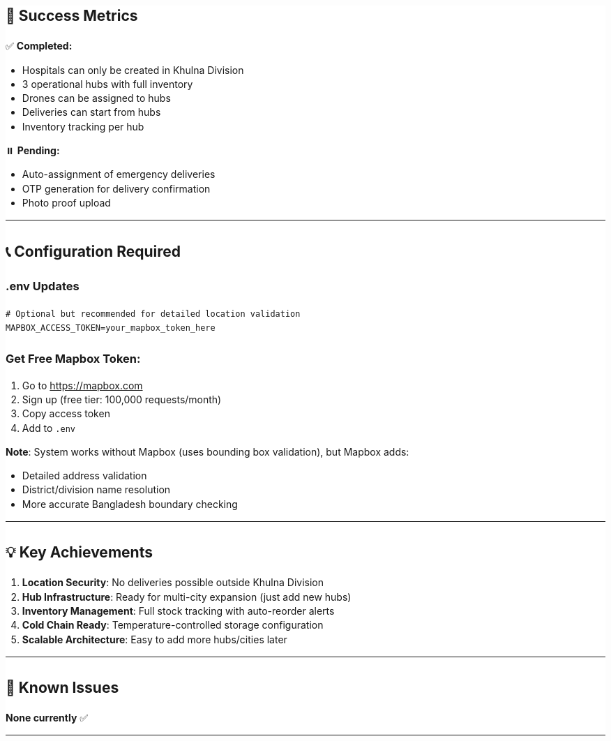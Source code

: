 ## 🎯 **Success Metrics**

✅ **Completed:**
- Hospitals can only be created in Khulna Division
- 3 operational hubs with full inventory
- Drones can be assigned to hubs
- Deliveries can start from hubs
- Inventory tracking per hub

⏸️ **Pending:**
- Auto-assignment of emergency deliveries
- OTP generation for delivery confirmation
- Photo proof upload

---

## 📞 **Configuration Required**

### **.env Updates**
```env
# Optional but recommended for detailed location validation
MAPBOX_ACCESS_TOKEN=your_mapbox_token_here
```

### **Get Free Mapbox Token:**
1. Go to https://mapbox.com
2. Sign up (free tier: 100,000 requests/month)
3. Copy access token
4. Add to `.env`

**Note**: System works without Mapbox (uses bounding box validation), but Mapbox adds:
- Detailed address validation
- District/division name resolution
- More accurate Bangladesh boundary checking

---

## 💡 **Key Achievements**

1. **Location Security**: No deliveries possible outside Khulna Division
2. **Hub Infrastructure**: Ready for multi-city expansion (just add new hubs)
3. **Inventory Management**: Full stock tracking with auto-reorder alerts
4. **Cold Chain Ready**: Temperature-controlled storage configuration
5. **Scalable Architecture**: Easy to add more hubs/cities later

---

## 🐛 **Known Issues**

**None currently** ✅

---